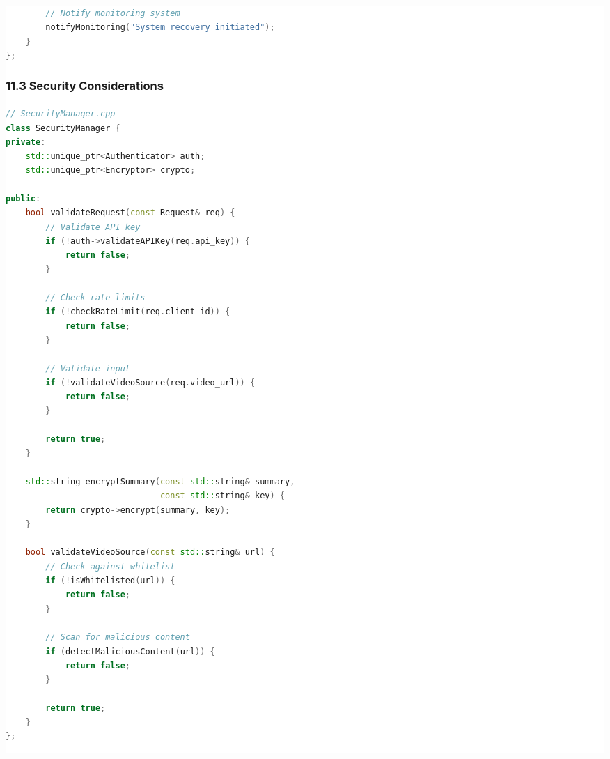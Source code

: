 ```cpp
        // Notify monitoring system
        notifyMonitoring("System recovery initiated");
    }
};
```

### 11.3 Security Considerations

```cpp
// SecurityManager.cpp
class SecurityManager {
private:
    std::unique_ptr<Authenticator> auth;
    std::unique_ptr<Encryptor> crypto;
    
public:
    bool validateRequest(const Request& req) {
        // Validate API key
        if (!auth->validateAPIKey(req.api_key)) {
            return false;
        }
        
        // Check rate limits
        if (!checkRateLimit(req.client_id)) {
            return false;
        }
        
        // Validate input
        if (!validateVideoSource(req.video_url)) {
            return false;
        }
        
        return true;
    }
    
    std::string encryptSummary(const std::string& summary, 
                               const std::string& key) {
        return crypto->encrypt(summary, key);
    }
    
    bool validateVideoSource(const std::string& url) {
        // Check against whitelist
        if (!isWhitelisted(url)) {
            return false;
        }
        
        // Scan for malicious content
        if (detectMaliciousContent(url)) {
            return false;
        }
        
        return true;
    }
};
```

---